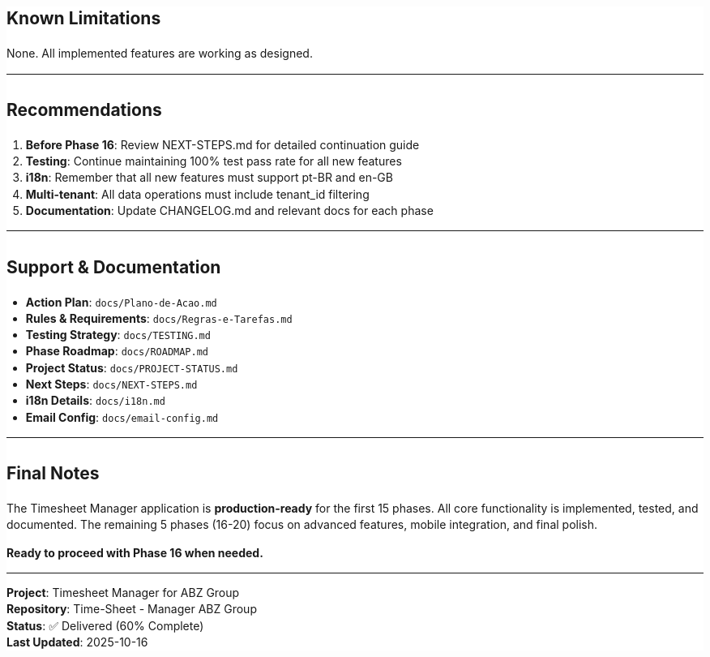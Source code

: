 
## Known Limitations

None. All implemented features are working as designed.

---

## Recommendations

1. **Before Phase 16**: Review NEXT-STEPS.md for detailed continuation guide
2. **Testing**: Continue maintaining 100% test pass rate for all new features
3. **i18n**: Remember that all new features must support pt-BR and en-GB
4. **Multi-tenant**: All data operations must include tenant_id filtering
5. **Documentation**: Update CHANGELOG.md and relevant docs for each phase

---

## Support & Documentation

- **Action Plan**: `docs/Plano-de-Acao.md`
- **Rules & Requirements**: `docs/Regras-e-Tarefas.md`
- **Testing Strategy**: `docs/TESTING.md`
- **Phase Roadmap**: `docs/ROADMAP.md`
- **Project Status**: `docs/PROJECT-STATUS.md`
- **Next Steps**: `docs/NEXT-STEPS.md`
- **i18n Details**: `docs/i18n.md`
- **Email Config**: `docs/email-config.md`

---

## Final Notes

The Timesheet Manager application is **production-ready** for the first 15 phases. All core functionality is implemented, tested, and documented. The remaining 5 phases (16-20) focus on advanced features, mobile integration, and final polish.

**Ready to proceed with Phase 16 when needed.**

---

**Project**: Timesheet Manager for ABZ Group  
**Repository**: Time-Sheet - Manager ABZ Group  
**Status**: ✅ Delivered (60% Complete)  
**Last Updated**: 2025-10-16

